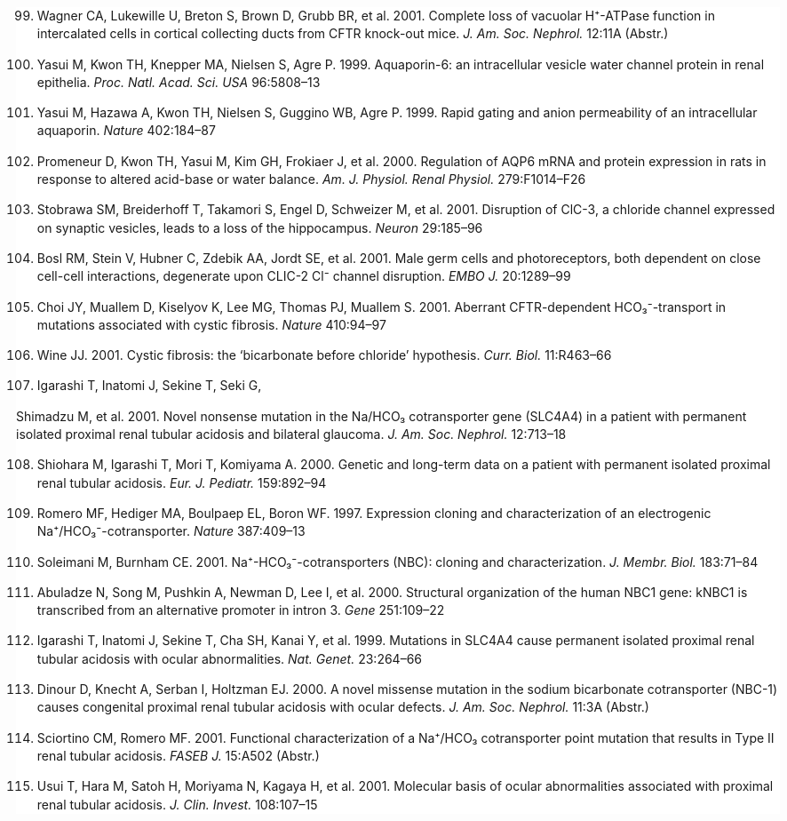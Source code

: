 99. Wagner CA, Lukewille U, Breton S, Brown D, Grubb BR, et al. 2001. Complete loss of vacuolar H⁺-ATPase function in intercalated cells in cortical collecting ducts from CFTR knock-out mice. *J. Am. Soc. Nephrol.* 12:11A (Abstr.)

100. Yasui M, Kwon TH, Knepper MA, Nielsen S, Agre P. 1999. Aquaporin-6: an intracellular vesicle water channel protein in renal epithelia. *Proc. Natl. Acad. Sci. USA* 96:5808–13

101. Yasui M, Hazawa A, Kwon TH, Nielsen S, Guggino WB, Agre P. 1999. Rapid gating and anion permeability of an intracellular aquaporin. *Nature* 402:184–87

102. Promeneur D, Kwon TH, Yasui M, Kim GH, Frokiaer J, et al. 2000. Regulation of AQP6 mRNA and protein expression in rats in response to altered acid-base or water balance. *Am. J. Physiol. Renal Physiol.* 279:F1014–F26

103. Stobrawa SM, Breiderhoff T, Takamori S, Engel D, Schweizer M, et al. 2001. Disruption of ClC-3, a chloride channel expressed on synaptic vesicles, leads to a loss of the hippocampus. *Neuron* 29:185–96

104. Bosl RM, Stein V, Hubner C, Zdebik AA, Jordt SE, et al. 2001. Male germ cells and photoreceptors, both dependent on close cell-cell interactions, degenerate upon CLIC-2 Cl⁻ channel disruption. *EMBO J.* 20:1289–99

105. Choi JY, Muallem D, Kiselyov K, Lee MG, Thomas PJ, Muallem S. 2001. Aberrant CFTR-dependent HCO₃⁻-transport in mutations associated with cystic fibrosis. *Nature* 410:94–97

106. Wine JJ. 2001. Cystic fibrosis: the ‘bicarbonate before chloride’ hypothesis. *Curr. Biol.* 11:R463–66

107. Igarashi T, Inatomi J, Sekine T, Seki G,

Shimadzu M, et al. 2001. Novel nonsense mutation in the Na/HCO₃ cotransporter gene (SLC4A4) in a patient with permanent isolated proximal renal tubular acidosis and bilateral glaucoma. *J. Am. Soc. Nephrol.* 12:713–18

108. Shiohara M, Igarashi T, Mori T, Komiyama A. 2000. Genetic and long-term data on a patient with permanent isolated proximal renal tubular acidosis. *Eur. J. Pediatr.* 159:892–94

109. Romero MF, Hediger MA, Boulpaep EL, Boron WF. 1997. Expression cloning and characterization of an electrogenic Na⁺/HCO₃⁻-cotransporter. *Nature* 387:409–13

110. Soleimani M, Burnham CE. 2001. Na⁺-HCO₃⁻-cotransporters (NBC): cloning and characterization. *J. Membr. Biol.* 183:71–84

111. Abuladze N, Song M, Pushkin A, Newman D, Lee I, et al. 2000. Structural organization of the human NBC1 gene: kNBC1 is transcribed from an alternative promoter in intron 3. *Gene* 251:109–22

112. Igarashi T, Inatomi J, Sekine T, Cha SH, Kanai Y, et al. 1999. Mutations in SLC4A4 cause permanent isolated proximal renal tubular acidosis with ocular abnormalities. *Nat. Genet.* 23:264–66

113. Dinour D, Knecht A, Serban I, Holtzman EJ. 2000. A novel missense mutation in the sodium bicarbonate cotransporter (NBC-1) causes congenital proximal renal tubular acidosis with ocular defects. *J. Am. Soc. Nephrol.* 11:3A (Abstr.)

114. Sciortino CM, Romero MF. 2001. Functional characterization of a Na⁺/HCO₃ cotransporter point mutation that results in Type II renal tubular acidosis. *FASEB J.* 15:A502 (Abstr.)

115. Usui T, Hara M, Satoh H, Moriyama N, Kagaya H, et al. 2001. Molecular basis of ocular abnormalities associated with proximal renal tubular acidosis. *J. Clin. Invest.* 108:107–15
